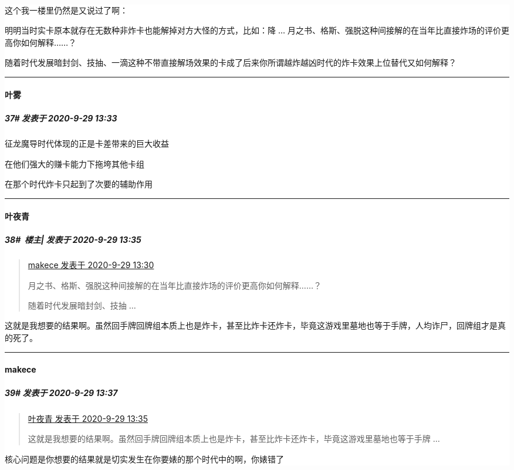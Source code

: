 这个我一楼里仍然是又说过了啊：


明明当时实卡原本就存在无数种非炸卡也能解掉对方大怪的方式，比如：降 ...</blockquote>
月之书、格斯、强脱这种间接解的在当年比直接炸场的评价更高你如何解释……？

随着时代发展暗封剑、技抽、一滴这种不带直接解场效果的卡成了后来你所谓越炸越凶时代的炸卡效果上位替代又如何解释？







*****

####  叶雾  
##### 37#       发表于 2020-9-29 13:33




征龙魔导时代体现的正是卡差带来的巨大收益

在他们强大的赚卡能力下拖垮其他卡组

在那个时代炸卡只起到了次要的辅助作用







*****

####  叶夜青  
##### 38#         楼主| 发表于 2020-9-29 13:35



<blockquote><a href="httphttps://bbs.saraba1st.com/2b/forum.php?mod=redirect&amp;goto=findpost&amp;pid=48894985&amp;ptid=1962496" target="_blank">makece 发表于 2020-9-29 13:30</a>

月之书、格斯、强脱这种间接解的在当年比直接炸场的评价更高你如何解释……？

随着时代发展暗封剑、技抽 ...</blockquote>
这就是我想要的结果啊。虽然回手牌回牌组本质上也是炸卡，甚至比炸卡还炸卡，毕竟这游戏里墓地也等于手牌，人均诈尸，回牌组才是真的死了。







*****

####  makece  
##### 39#       发表于 2020-9-29 13:37



<blockquote><a href="httphttps://bbs.saraba1st.com/2b/forum.php?mod=redirect&amp;goto=findpost&amp;pid=48895030&amp;ptid=1962496" target="_blank">叶夜青 发表于 2020-9-29 13:35</a>

这就是我想要的结果啊。虽然回手牌回牌组本质上也是炸卡，甚至比炸卡还炸卡，毕竟这游戏里墓地也等于手牌 ...</blockquote>
核心问题是你想要的结果就是切实发生在你要婊的那个时代中的啊，你婊错了
